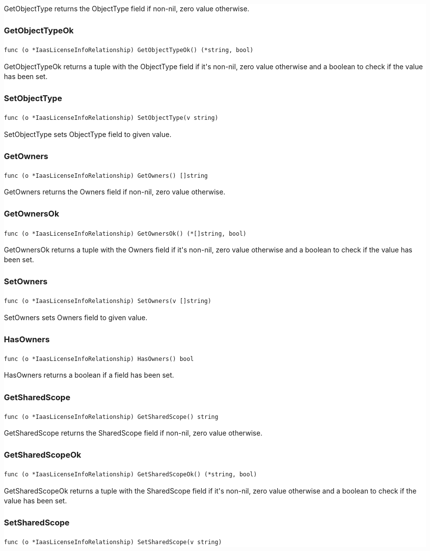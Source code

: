 GetObjectType returns the ObjectType field if non-nil, zero value otherwise.

### GetObjectTypeOk

`func (o *IaasLicenseInfoRelationship) GetObjectTypeOk() (*string, bool)`

GetObjectTypeOk returns a tuple with the ObjectType field if it's non-nil, zero value otherwise
and a boolean to check if the value has been set.

### SetObjectType

`func (o *IaasLicenseInfoRelationship) SetObjectType(v string)`

SetObjectType sets ObjectType field to given value.


### GetOwners

`func (o *IaasLicenseInfoRelationship) GetOwners() []string`

GetOwners returns the Owners field if non-nil, zero value otherwise.

### GetOwnersOk

`func (o *IaasLicenseInfoRelationship) GetOwnersOk() (*[]string, bool)`

GetOwnersOk returns a tuple with the Owners field if it's non-nil, zero value otherwise
and a boolean to check if the value has been set.

### SetOwners

`func (o *IaasLicenseInfoRelationship) SetOwners(v []string)`

SetOwners sets Owners field to given value.

### HasOwners

`func (o *IaasLicenseInfoRelationship) HasOwners() bool`

HasOwners returns a boolean if a field has been set.

### GetSharedScope

`func (o *IaasLicenseInfoRelationship) GetSharedScope() string`

GetSharedScope returns the SharedScope field if non-nil, zero value otherwise.

### GetSharedScopeOk

`func (o *IaasLicenseInfoRelationship) GetSharedScopeOk() (*string, bool)`

GetSharedScopeOk returns a tuple with the SharedScope field if it's non-nil, zero value otherwise
and a boolean to check if the value has been set.

### SetSharedScope

`func (o *IaasLicenseInfoRelationship) SetSharedScope(v string)`
